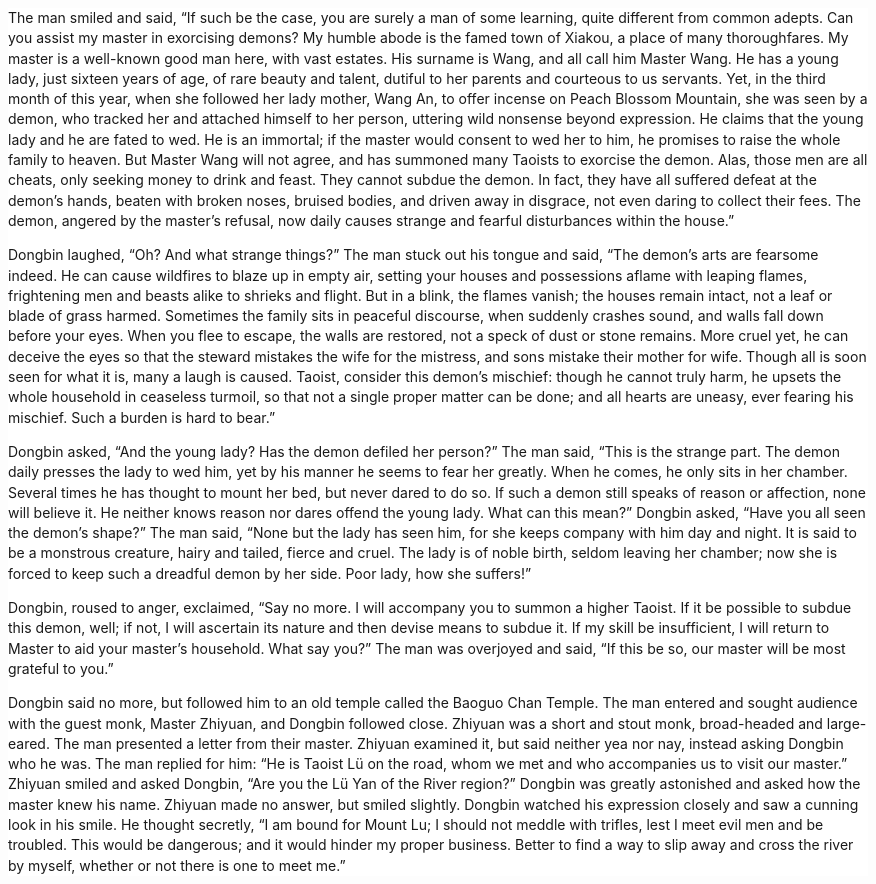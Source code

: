 The man smiled and said, “If such be the case, you are surely a man of some learning, quite different from common adepts. Can you assist my master in exorcising demons? My humble abode is the famed town of Xiakou, a place of many thoroughfares. My master is a well-known good man here, with vast estates. His surname is Wang, and all call him Master Wang. He has a young lady, just sixteen years of age, of rare beauty and talent, dutiful to her parents and courteous to us servants. Yet, in the third month of this year, when she followed her lady mother, Wang An, to offer incense on Peach Blossom Mountain, she was seen by a demon, who tracked her and attached himself to her person, uttering wild nonsense beyond expression. He claims that the young lady and he are fated to wed. He is an immortal; if the master would consent to wed her to him, he promises to raise the whole family to heaven. But Master Wang will not agree, and has summoned many Taoists to exorcise the demon. Alas, those men are all cheats, only seeking money to drink and feast. They cannot subdue the demon. In fact, they have all suffered defeat at the demon’s hands, beaten with broken noses, bruised bodies, and driven away in disgrace, not even daring to collect their fees. The demon, angered by the master’s refusal, now daily causes strange and fearful disturbances within the house.”

Dongbin laughed, “Oh? And what strange things?” The man stuck out his tongue and said, “The demon’s arts are fearsome indeed. He can cause wildfires to blaze up in empty air, setting your houses and possessions aflame with leaping flames, frightening men and beasts alike to shrieks and flight. But in a blink, the flames vanish; the houses remain intact, not a leaf or blade of grass harmed. Sometimes the family sits in peaceful discourse, when suddenly crashes sound, and walls fall down before your eyes. When you flee to escape, the walls are restored, not a speck of dust or stone remains. More cruel yet, he can deceive the eyes so that the steward mistakes the wife for the mistress, and sons mistake their mother for wife. Though all is soon seen for what it is, many a laugh is caused. Taoist, consider this demon’s mischief: though he cannot truly harm, he upsets the whole household in ceaseless turmoil, so that not a single proper matter can be done; and all hearts are uneasy, ever fearing his mischief. Such a burden is hard to bear.”

Dongbin asked, “And the young lady? Has the demon defiled her person?” The man said, “This is the strange part. The demon daily presses the lady to wed him, yet by his manner he seems to fear her greatly. When he comes, he only sits in her chamber. Several times he has thought to mount her bed, but never dared to do so. If such a demon still speaks of reason or affection, none will believe it. He neither knows reason nor dares offend the young lady. What can this mean?” Dongbin asked, “Have you all seen the demon’s shape?” The man said, “None but the lady has seen him, for she keeps company with him day and night. It is said to be a monstrous creature, hairy and tailed, fierce and cruel. The lady is of noble birth, seldom leaving her chamber; now she is forced to keep such a dreadful demon by her side. Poor lady, how she suffers!”

Dongbin, roused to anger, exclaimed, “Say no more. I will accompany you to summon a higher Taoist. If it be possible to subdue this demon, well; if not, I will ascertain its nature and then devise means to subdue it. If my skill be insufficient, I will return to Master to aid your master’s household. What say you?” The man was overjoyed and said, “If this be so, our master will be most grateful to you.”

Dongbin said no more, but followed him to an old temple called the Baoguo Chan Temple. The man entered and sought audience with the guest monk, Master Zhiyuan, and Dongbin followed close. Zhiyuan was a short and stout monk, broad-headed and large-eared. The man presented a letter from their master. Zhiyuan examined it, but said neither yea nor nay, instead asking Dongbin who he was. The man replied for him: “He is Taoist Lü on the road, whom we met and who accompanies us to visit our master.” Zhiyuan smiled and asked Dongbin, “Are you the Lü Yan of the River region?” Dongbin was greatly astonished and asked how the master knew his name. Zhiyuan made no answer, but smiled slightly. Dongbin watched his expression closely and saw a cunning look in his smile. He thought secretly, “I am bound for Mount Lu; I should not meddle with trifles, lest I meet evil men and be troubled. This would be dangerous; and it would hinder my proper business. Better to find a way to slip away and cross the river by myself, whether or not there is one to meet me.”
